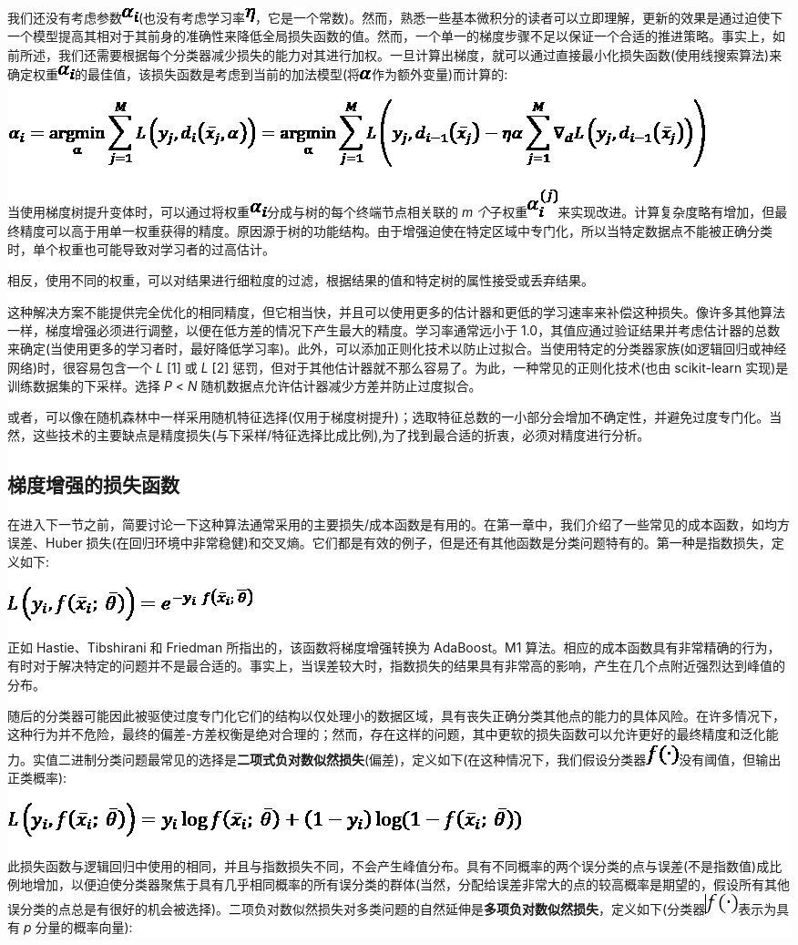 我们还没有考虑参数![](img/B14713_16_022.png)(也没有考虑学习率![](img/B14713_16_023.png)，它是一个常数)。然而，熟悉一些基本微积分的读者可以立即理解，更新的效果是通过迫使下一个模型提高其相对于其前身的准确性来降低全局损失函数的值。然而，一个单一的梯度步骤不足以保证一个合适的推进策略。事实上，如前所述，我们还需要根据每个分类器减少损失的能力对其进行加权。一旦计算出梯度，就可以通过直接最小化损失函数(使用线搜索算法)来确定权重![](img/B14713_16_024.png)的最佳值，该损失函数是考虑到当前的加法模型(将![](img/B14713_04_005.png)作为额外变量)而计算的:

![](img/B14713_16_026.png)

当使用梯度树提升变体时，可以通过将权重![](img/B14713_16_027.png)分成与树的每个终端节点相关联的 *m 个*子权重![](img/B14713_16_028.png)来实现改进。计算复杂度略有增加，但最终精度可以高于用单一权重获得的精度。原因源于树的功能结构。由于增强迫使在特定区域中专门化，所以当特定数据点不能被正确分类时，单个权重也可能导致对学习者的过高估计。

相反，使用不同的权重，可以对结果进行细粒度的过滤，根据结果的值和特定树的属性接受或丢弃结果。

这种解决方案不能提供完全优化的相同精度，但它相当快，并且可以使用更多的估计器和更低的学习速率来补偿这种损失。像许多其他算法一样，梯度增强必须进行调整，以便在低方差的情况下产生最大的精度。学习率通常远小于 1.0，其值应通过验证结果并考虑估计器的总数来确定(当使用更多的学习者时，最好降低学习率)。此外，可以添加正则化技术以防止过拟合。当使用特定的分类器家族(如逻辑回归或神经网络)时，很容易包含一个 *L* [1] 或 *L* [2] 惩罚，但对于其他估计器就不那么容易了。为此，一种常见的正则化技术(也由 scikit-learn 实现)是训练数据集的下采样。选择 *P* < *N* 随机数据点允许估计器减少方差并防止过度拟合。

或者，可以像在随机森林中一样采用随机特征选择(仅用于梯度树提升)；选取特征总数的一小部分会增加不确定性，并避免过度专门化。当然，这些技术的主要缺点是精度损失(与下采样/特征选择比成比例),为了找到最合适的折衷，必须对精度进行分析。

## 梯度增强的损失函数

在进入下一节之前，简要讨论一下这种算法通常采用的主要损失/成本函数是有用的。在第一章中，我们介绍了一些常见的成本函数，如均方误差、Huber 损失(在回归环境中非常稳健)和交叉熵。它们都是有效的例子，但是还有其他函数是分类问题特有的。第一种是指数损失，定义如下:

![](img/B14713_16_029.png)

正如 Hastie、Tibshirani 和 Friedman 所指出的，该函数将梯度增强转换为 AdaBoost。M1 算法。相应的成本函数具有非常精确的行为，有时对于解决特定的问题并不是最合适的。事实上，当误差较大时，指数损失的结果具有非常高的影响，产生在几个点附近强烈达到峰值的分布。

随后的分类器可能因此被驱使过度专门化它们的结构以仅处理小的数据区域，具有丧失正确分类其他点的能力的具体风险。在许多情况下，这种行为并不危险，最终的偏差-方差权衡是绝对合理的；然而，存在这样的问题，其中更软的损失函数可以允许更好的最终精度和泛化能力。实值二进制分类问题最常见的选择是**二项式负对数似然损失**(偏差)，定义如下(在这种情况下，我们假设分类器![](img/B14713_16_030.png)没有阈值，但输出正类概率):

![](img/B14713_16_031.png)

此损失函数与逻辑回归中使用的相同，并且与指数损失不同，不会产生峰值分布。具有不同概率的两个误分类的点与误差(不是指数值)成比例地增加，以便迫使分类器聚焦于具有几乎相同概率的所有误分类的群体(当然，分配给误差非常大的点的较高概率是期望的，假设所有其他误分类的点总是有很好的机会被选择)。二项负对数似然损失对多类问题的自然延伸是**多项负对数似然损失**，定义如下(分类器![](img/B14713_16_032.png)表示为具有 *p* 分量的概率向量):
